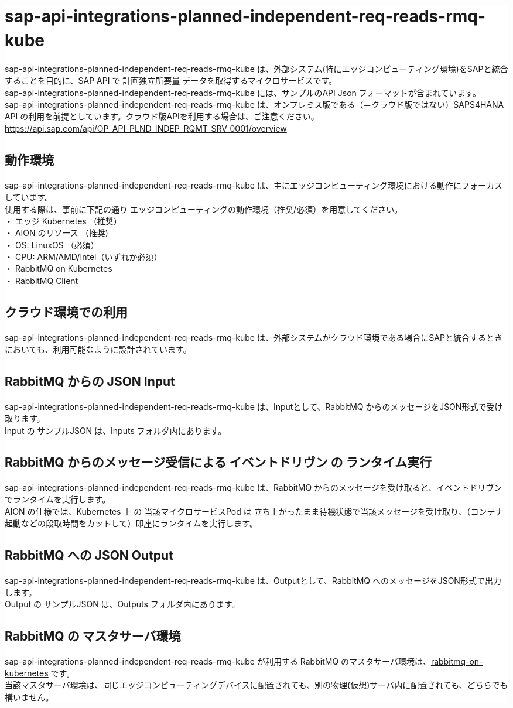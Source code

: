 # sap-api-integrations-planned-independent-req-reads-rmq-kube  
sap-api-integrations-planned-independent-req-reads-rmq-kube は、外部システム(特にエッジコンピューティング環境)をSAPと統合することを目的に、SAP API で 計画独立所要量 データを取得するマイクロサービスです。    
sap-api-integrations-planned-independent-req-reads-rmq-kube には、サンプルのAPI Json フォーマットが含まれています。  
sap-api-integrations-planned-independent-req-reads-rmq-kube は、オンプレミス版である（＝クラウド版ではない）SAPS4HANA API の利用を前提としています。クラウド版APIを利用する場合は、ご注意ください。  
https://api.sap.com/api/OP_API_PLND_INDEP_RQMT_SRV_0001/overview

## 動作環境
sap-api-integrations-planned-independent-req-reads-rmq-kube は、主にエッジコンピューティング環境における動作にフォーカスしています。   
使用する際は、事前に下記の通り エッジコンピューティングの動作環境（推奨/必須）を用意してください。   
・ エッジ Kubernetes （推奨）    
・ AION のリソース （推奨)    
・ OS: LinuxOS （必須）    
・ CPU: ARM/AMD/Intel（いずれか必須）   
・ RabbitMQ on Kubernetes  
・ RabbitMQ Client     

## クラウド環境での利用  
sap-api-integrations-planned-independent-req-reads-rmq-kube は、外部システムがクラウド環境である場合にSAPと統合するときにおいても、利用可能なように設計されています。  
  
## RabbitMQ からの JSON Input

sap-api-integrations-planned-independent-req-reads-rmq-kube は、Inputとして、RabbitMQ からのメッセージをJSON形式で受け取ります。  
Input の サンプルJSON は、Inputs フォルダ内にあります。  

## RabbitMQ からのメッセージ受信による イベントドリヴン の ランタイム実行

sap-api-integrations-planned-independent-req-reads-rmq-kube は、RabbitMQ からのメッセージを受け取ると、イベントドリヴンでランタイムを実行します。  
AION の仕様では、Kubernetes 上 の 当該マイクロサービスPod は 立ち上がったまま待機状態で当該メッセージを受け取り、（コンテナ起動などの段取時間をカットして）即座にランタイムを実行します。　

## RabbitMQ への JSON Output

sap-api-integrations-planned-independent-req-reads-rmq-kube は、Outputとして、RabbitMQ へのメッセージをJSON形式で出力します。  
Output の サンプルJSON は、Outputs フォルダ内にあります。  

## RabbitMQ の マスタサーバ環境

sap-api-integrations-planned-independent-req-reads-rmq-kube が利用する RabbitMQ のマスタサーバ環境は、[rabbitmq-on-kubernetes](https://github.com/latonaio/rabbitmq-on-kubernetes) です。   
当該マスタサーバ環境は、同じエッジコンピューティングデバイスに配置されても、別の物理(仮想)サーバ内に配置されても、どちらでも構いません。  
